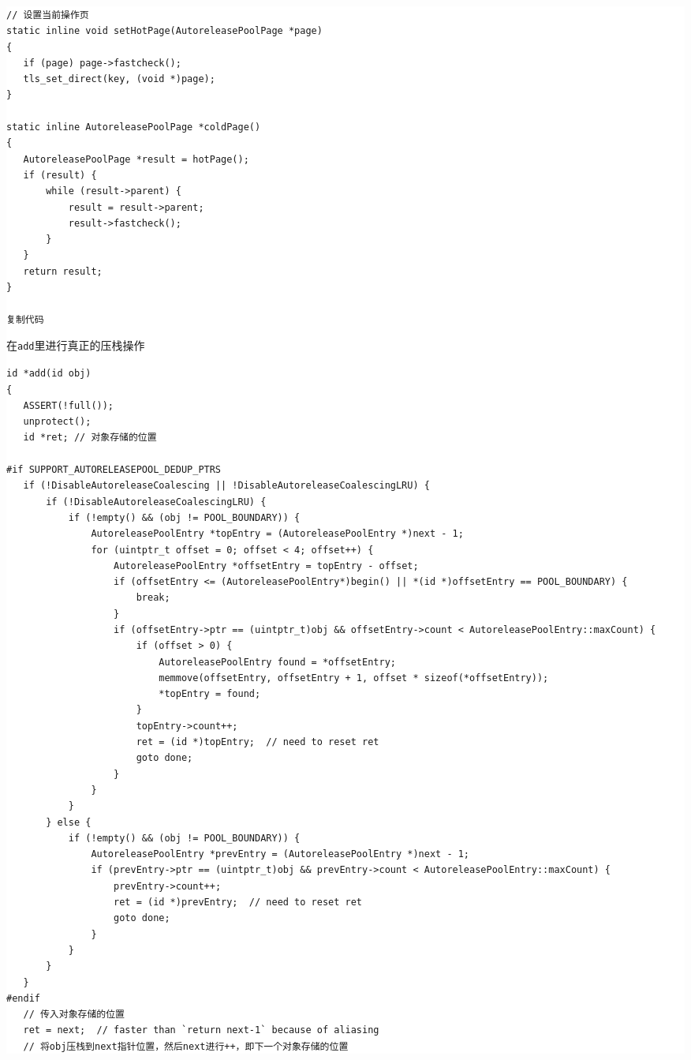     // 设置当前操作页
    static inline void setHotPage(AutoreleasePoolPage *page) 
    {
       if (page) page->fastcheck();
       tls_set_direct(key, (void *)page);
    }
    
    static inline AutoreleasePoolPage *coldPage() 
    {
       AutoreleasePoolPage *result = hotPage();
       if (result) {
           while (result->parent) {
               result = result->parent;
               result->fastcheck();
           }
       }
       return result;
    }
    
    复制代码

在`add`里进行真正的压栈操作

    id *add(id obj)
    {
       ASSERT(!full());
       unprotect();
       id *ret; // 对象存储的位置
    
    #if SUPPORT_AUTORELEASEPOOL_DEDUP_PTRS
       if (!DisableAutoreleaseCoalescing || !DisableAutoreleaseCoalescingLRU) {
           if (!DisableAutoreleaseCoalescingLRU) {
               if (!empty() && (obj != POOL_BOUNDARY)) {
                   AutoreleasePoolEntry *topEntry = (AutoreleasePoolEntry *)next - 1;
                   for (uintptr_t offset = 0; offset < 4; offset++) {
                       AutoreleasePoolEntry *offsetEntry = topEntry - offset;
                       if (offsetEntry <= (AutoreleasePoolEntry*)begin() || *(id *)offsetEntry == POOL_BOUNDARY) {
                           break;
                       }
                       if (offsetEntry->ptr == (uintptr_t)obj && offsetEntry->count < AutoreleasePoolEntry::maxCount) {
                           if (offset > 0) {
                               AutoreleasePoolEntry found = *offsetEntry;
                               memmove(offsetEntry, offsetEntry + 1, offset * sizeof(*offsetEntry));
                               *topEntry = found;
                           }
                           topEntry->count++;
                           ret = (id *)topEntry;  // need to reset ret
                           goto done;
                       }
                   }
               }
           } else {
               if (!empty() && (obj != POOL_BOUNDARY)) {
                   AutoreleasePoolEntry *prevEntry = (AutoreleasePoolEntry *)next - 1;
                   if (prevEntry->ptr == (uintptr_t)obj && prevEntry->count < AutoreleasePoolEntry::maxCount) {
                       prevEntry->count++;
                       ret = (id *)prevEntry;  // need to reset ret
                       goto done;
                   }
               }
           }
       }
    #endif
       // 传入对象存储的位置
       ret = next;  // faster than `return next-1` because of aliasing
       // 将obj压栈到next指针位置，然后next进行++，即下一个对象存储的位置
